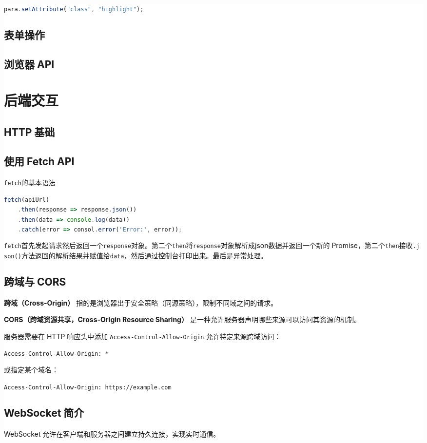 ```js
para.setAttribute("class", "highlight");
```





## 表单操作



## 浏览器 API

# 后端交互

## HTTP 基础



## 使用 Fetch API

`fetch`的基本语法

```js
fetch(apiUrl)
	.then(response => response.json())
	.then(data => console.log(data))
	.catch(error => consol.error('Error:', error));
```

`fetch`首先发起请求然后返回一个`response`对象。第二个`then`将`response`对象解析成json数据并返回一个新的 Promise，第二个`then`接收`.json()`方法返回的解析结果并赋值给`data`，然后通过控制台打印出来。最后是异常处理。



## 跨域与 CORS

**跨域（Cross-Origin）** 指的是浏览器出于安全策略（同源策略），限制不同域之间的请求。

**CORS（跨域资源共享，Cross-Origin Resource Sharing）** 是一种允许服务器声明哪些来源可以访问其资源的机制。

服务器需要在 HTTP 响应头中添加 `Access-Control-Allow-Origin` 允许特定来源跨域访问：

```
Access-Control-Allow-Origin: *
```

或指定某个域名：

```
Access-Control-Allow-Origin: https://example.com
```

## WebSocket 简介

WebSocket 允许在客户端和服务器之间建立持久连接，实现实时通信。
